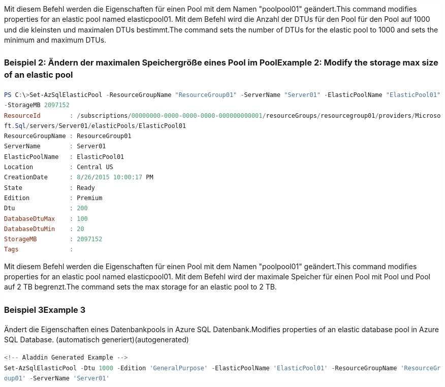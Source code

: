 <span data-ttu-id="6e66c-115">Mit diesem Befehl werden die Eigenschaften für einen Pool mit dem Namen "poolpool01" geändert.</span><span class="sxs-lookup"><span data-stu-id="6e66c-115">This command modifies properties for an elastic pool named elasticpool01.</span></span> <span data-ttu-id="6e66c-116">Mit dem Befehl wird die Anzahl der DTUs für den Pool für den Pool auf 1000 und die kleinsten und maximalen DTUs bestimmt.</span><span class="sxs-lookup"><span data-stu-id="6e66c-116">The command sets the number of DTUs for the elastic pool to 1000 and sets the minimum and maximum DTUs.</span></span>

### <span data-ttu-id="6e66c-117">Beispiel 2: Ändern der maximalen Speichergröße eines Pool im Pool</span><span class="sxs-lookup"><span data-stu-id="6e66c-117">Example 2: Modify the storage max size of an elastic pool</span></span>
```powershell
PS C:\>Set-AzSqlElasticPool -ResourceGroupName "ResourceGroup01" -ServerName "Server01" -ElasticPoolName "ElasticPool01" -StorageMB 2097152
ResourceId        : /subscriptions/00000000-0000-0000-0000-000000000001/resourceGroups/resourcegroup01/providers/Microsoft.Sql/servers/Server01/elasticPools/ElasticPool01
ResourceGroupName : ResourceGroup01
ServerName        : Server01
ElasticPoolName   : ElasticPool01
Location          : Central US
CreationDate      : 8/26/2015 10:00:17 PM
State             : Ready
Edition           : Premium
Dtu               : 200
DatabaseDtuMax    : 100
DatabaseDtuMin    : 20
StorageMB         : 2097152
Tags              :
```

<span data-ttu-id="6e66c-118">Mit diesem Befehl werden die Eigenschaften für einen Pool mit dem Namen "poolpool01" geändert.</span><span class="sxs-lookup"><span data-stu-id="6e66c-118">This command modifies properties for an elastic pool named elasticpool01.</span></span> <span data-ttu-id="6e66c-119">Mit dem Befehl wird der maximale Speicher für einen Pool mit Pool und Pool auf 2 TB begrenzt.</span><span class="sxs-lookup"><span data-stu-id="6e66c-119">The command sets the max storage for an elastic pool to 2 TB.</span></span>

### <span data-ttu-id="6e66c-120">Beispiel 3</span><span class="sxs-lookup"><span data-stu-id="6e66c-120">Example 3</span></span>

<span data-ttu-id="6e66c-121">Ändert die Eigenschaften eines Datenbankpools in Azure SQL Datenbank.</span><span class="sxs-lookup"><span data-stu-id="6e66c-121">Modifies properties of an elastic database pool in Azure SQL Database.</span></span> <span data-ttu-id="6e66c-122">(automatisch generiert)</span><span class="sxs-lookup"><span data-stu-id="6e66c-122">(autogenerated)</span></span>

```powershell
<!-- Aladdin Generated Example --> 
Set-AzSqlElasticPool -Dtu 1000 -Edition 'GeneralPurpose' -ElasticPoolName 'ElasticPool01' -ResourceGroupName 'ResourceGroup01' -ServerName 'Server01'
```
